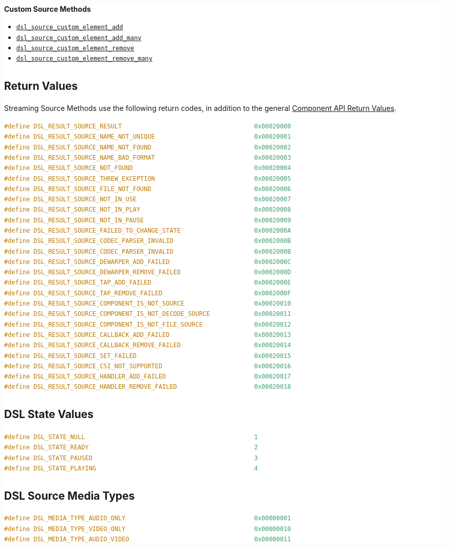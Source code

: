 **Custom Source Methods**
* [`dsl_source_custom_element_add`](#dsl_source_custom_element_add)
* [`dsl_source_custom_element_add_many`](#dsl_source_custom_element_add_many)
* [`dsl_source_custom_element_remove`](#dsl_source_custom_element_remove)
* [`dsl_source_custom_element_remove_many`](#dsl_source_custom_element_remove_many)

## Return Values
Streaming Source Methods use the following return codes, in addition to the general [Component API Return Values](/docs/api-component.md).
```C
#define DSL_RESULT_SOURCE_RESULT                                    0x00020000
#define DSL_RESULT_SOURCE_NAME_NOT_UNIQUE                           0x00020001
#define DSL_RESULT_SOURCE_NAME_NOT_FOUND                            0x00020002
#define DSL_RESULT_SOURCE_NAME_BAD_FORMAT                           0x00020003
#define DSL_RESULT_SOURCE_NOT_FOUND                                 0x00020004
#define DSL_RESULT_SOURCE_THREW_EXCEPTION                           0x00020005
#define DSL_RESULT_SOURCE_FILE_NOT_FOUND                            0x00020006
#define DSL_RESULT_SOURCE_NOT_IN_USE                                0x00020007
#define DSL_RESULT_SOURCE_NOT_IN_PLAY                               0x00020008
#define DSL_RESULT_SOURCE_NOT_IN_PAUSE                              0x00020009
#define DSL_RESULT_SOURCE_FAILED_TO_CHANGE_STATE                    0x0002000A
#define DSL_RESULT_SOURCE_CODEC_PARSER_INVALID                      0x0002000B
#define DSL_RESULT_SOURCE_CODEC_PARSER_INVALID                      0x0002000B
#define DSL_RESULT_SOURCE_DEWARPER_ADD_FAILED                       0x0002000C
#define DSL_RESULT_SOURCE_DEWARPER_REMOVE_FAILED                    0x0002000D
#define DSL_RESULT_SOURCE_TAP_ADD_FAILED                            0x0002000E
#define DSL_RESULT_SOURCE_TAP_REMOVE_FAILED                         0x0002000F
#define DSL_RESULT_SOURCE_COMPONENT_IS_NOT_SOURCE                   0x00020010
#define DSL_RESULT_SOURCE_COMPONENT_IS_NOT_DECODE_SOURCE            0x00020011
#define DSL_RESULT_SOURCE_COMPONENT_IS_NOT_FILE_SOURCE              0x00020012
#define DSL_RESULT_SOURCE_CALLBACK_ADD_FAILED                       0x00020013
#define DSL_RESULT_SOURCE_CALLBACK_REMOVE_FAILED                    0x00020014
#define DSL_RESULT_SOURCE_SET_FAILED                                0x00020015
#define DSL_RESULT_SOURCE_CSI_NOT_SUPPORTED                         0x00020016
#define DSL_RESULT_SOURCE_HANDLER_ADD_FAILED                        0x00020017
#define DSL_RESULT_SOURCE_HANDLER_REMOVE_FAILED                     0x00020018
```

## DSL State Values
```C
#define DSL_STATE_NULL                                              1
#define DSL_STATE_READY                                             2
#define DSL_STATE_PAUSED                                            3
#define DSL_STATE_PLAYING                                           4
```

## DSL Source Media Types
```C
#define DSL_MEDIA_TYPE_AUDIO_ONLY                                   0x00000001
#define DSL_MEDIA_TYPE_VIDEO_ONLY                                   0x00000010
#define DSL_MEDIA_TYPE_AUDIO_VIDEO                                  0x00000011
```
